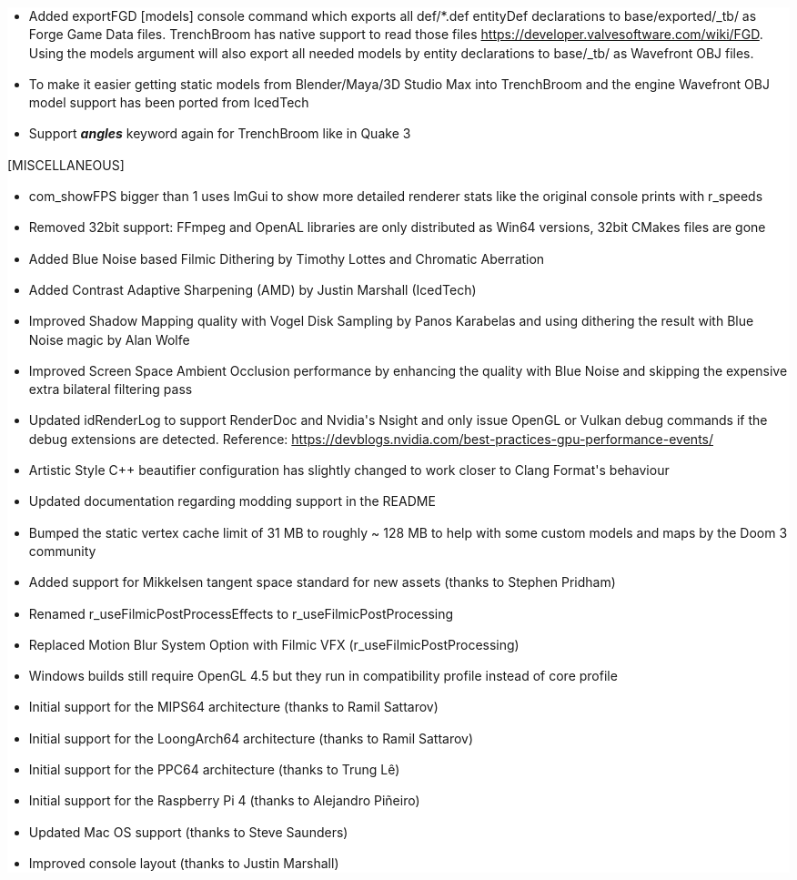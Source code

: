 * Added exportFGD [models] console command which exports all def/*.def entityDef declarations to base/exported/_tb/ as Forge Game Data files. TrenchBroom has native support to read those files https://developer.valvesoftware.com/wiki/FGD.
Using the models argument will also export all needed models by entity declarations to base/_tb/ as Wavefront OBJ files.

* To make it easier getting static models from Blender/Maya/3D Studio Max into TrenchBroom and the engine Wavefront OBJ model support has been ported from IcedTech

* Support ***angles*** keyword again for TrenchBroom like in Quake 3

[MISCELLANEOUS]

* com_showFPS bigger than 1 uses ImGui to show more detailed renderer stats like the original console prints with r_speeds

* Removed 32bit support: FFmpeg and OpenAL libraries are only distributed as Win64 versions, 32bit CMakes files are gone

* Added Blue Noise based Filmic Dithering by Timothy Lottes and Chromatic Aberration

* Added Contrast Adaptive Sharpening (AMD) by Justin Marshall (IcedTech)

* Improved Shadow Mapping quality with Vogel Disk Sampling by Panos Karabelas and using dithering the result with Blue Noise magic by Alan Wolfe

* Improved Screen Space Ambient Occlusion performance by enhancing the quality with Blue Noise and skipping the expensive extra bilateral filtering pass

* Updated idRenderLog to support RenderDoc and Nvidia's Nsight and only issue OpenGL or Vulkan debug commands if the debug extensions are detected. Reference: https://devblogs.nvidia.com/best-practices-gpu-performance-events/

* Artistic Style C++ beautifier configuration has slightly changed to work closer to Clang Format's behaviour

* Updated documentation regarding modding support in the README

* Bumped the static vertex cache limit of 31 MB to roughly ~ 128 MB to help with some custom models and maps by the Doom 3 community

* Added support for Mikkelsen tangent space standard for new assets (thanks to Stephen Pridham)

* Renamed r_useFilmicPostProcessEffects to r_useFilmicPostProcessing

* Replaced Motion Blur System Option with Filmic VFX (r_useFilmicPostProcessing)

* Windows builds still require OpenGL 4.5 but they run in compatibility profile instead of core profile

* Initial support for the MIPS64 architecture (thanks to Ramil Sattarov)

* Initial support for the LoongArch64 architecture (thanks to Ramil Sattarov)

* Initial support for the PPC64 architecture (thanks to Trung Lê)

* Initial support for the Raspberry Pi 4 (thanks to Alejandro Piñeiro)

* Updated Mac OS support (thanks to Steve Saunders)

* Improved console layout (thanks to Justin Marshall)
